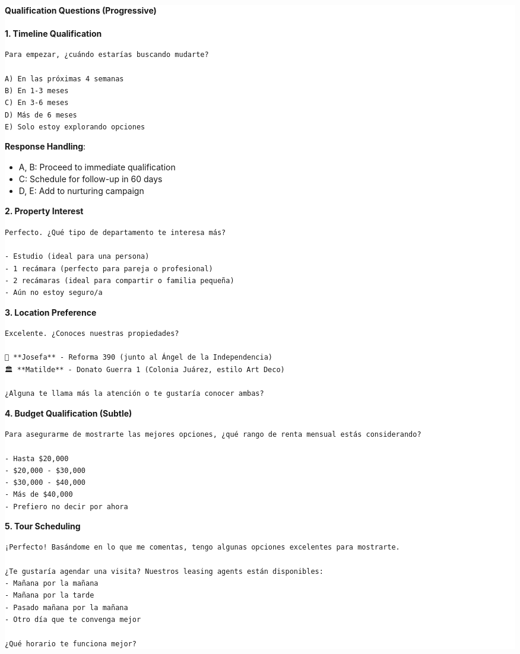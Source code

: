 #### Qualification Questions (Progressive)

**1. Timeline Qualification**
```
Para empezar, ¿cuándo estarías buscando mudarte?

A) En las próximas 4 semanas
B) En 1-3 meses  
C) En 3-6 meses
D) Más de 6 meses
E) Solo estoy explorando opciones
```

**Response Handling**:
- A, B: Proceed to immediate qualification
- C: Schedule for follow-up in 60 days
- D, E: Add to nurturing campaign

**2. Property Interest**
```
Perfecto. ¿Qué tipo de departamento te interesa más?

- Estudio (ideal para una persona)
- 1 recámara (perfecto para pareja o profesional)  
- 2 recámaras (ideal para compartir o familia pequeña)
- Aún no estoy seguro/a
```

**3. Location Preference**
```
Excelente. ¿Conoces nuestras propiedades?

🏢 **Josefa** - Reforma 390 (junto al Ángel de la Independencia)
🏛️ **Matilde** - Donato Guerra 1 (Colonia Juárez, estilo Art Deco)

¿Alguna te llama más la atención o te gustaría conocer ambas?
```

**4. Budget Qualification (Subtle)**
```
Para asegurarme de mostrarte las mejores opciones, ¿qué rango de renta mensual estás considerando?

- Hasta $20,000
- $20,000 - $30,000  
- $30,000 - $40,000
- Más de $40,000
- Prefiero no decir por ahora
```

**5. Tour Scheduling**
```
¡Perfecto! Basándome en lo que me comentas, tengo algunas opciones excelentes para mostrarte.

¿Te gustaría agendar una visita? Nuestros leasing agents están disponibles:
- Mañana por la mañana
- Mañana por la tarde  
- Pasado mañana por la mañana
- Otro día que te convenga mejor

¿Qué horario te funciona mejor?
```

